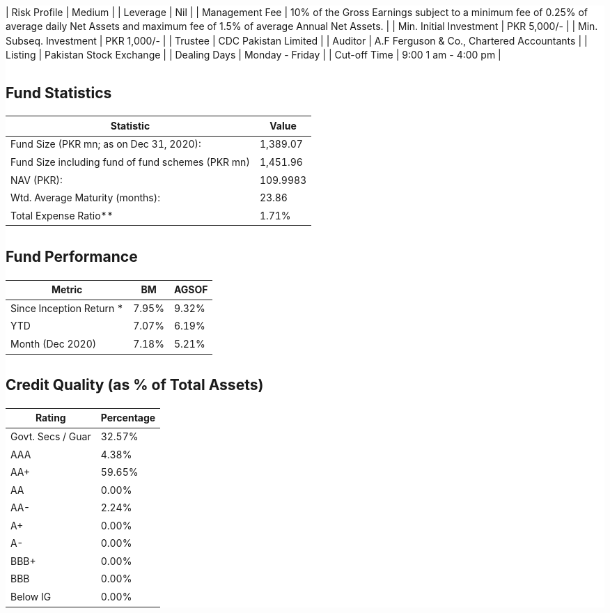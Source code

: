 | Risk Profile            | Medium                                                                                                                                        |
| Leverage                | Nil                                                                                                                                           |
| Management Fee          | 10% of the Gross Earnings subject to a minimum fee of 0.25% of average daily Net Assets and maximum fee of 1.5% of average Annual Net Assets. |
| Min. Initial Investment | PKR 5,000/-                                                                                                                                   |
| Min. Subseq. Investment | PKR 1,000/-                                                                                                                                   |
| Trustee                 | CDC Pakistan Limited                                                                                                                          |
| Auditor                 | A.F Ferguson & Co., Chartered Accountants                                                                                                     |
| Listing                 | Pakistan Stock Exchange                                                                                                                       |
| Dealing Days            | Monday - Friday                                                                                                                               |
| Cut-off Time            | 9:00 1 am - 4:00 pm                                                                                                                           |

## Fund Statistics

| Statistic                                         | Value    |
| ------------------------------------------------- | -------- |
| Fund Size (PKR mn; as on Dec 31, 2020):           | 1,389.07 |
| Fund Size including fund of fund schemes (PKR mn) | 1,451.96 |
| NAV (PKR):                                        | 109.9983 |
| Wtd. Average Maturity (months):                   | 23.86    |
| Total Expense Ratio\*\*                           | 1.71%    |

## Fund Performance

| Metric                    | BM    | AGSOF |
| ------------------------- | ----- | ----- |
| Since Inception Return \* | 7.95% | 9.32% |
| YTD                       | 7.07% | 6.19% |
| Month (Dec 2020)          | 7.18% | 5.21% |

## Credit Quality (as % of Total Assets)

| Rating            | Percentage |
| ----------------- | ---------- |
| Govt. Secs / Guar | 32.57%     |
| AAA               | 4.38%      |
| AA+               | 59.65%     |
| AA                | 0.00%      |
| AA-               | 2.24%      |
| A+                | 0.00%      |
| A-                | 0.00%      |
| BBB+              | 0.00%      |
| BBB               | 0.00%      |
| Below IG          | 0.00%      |